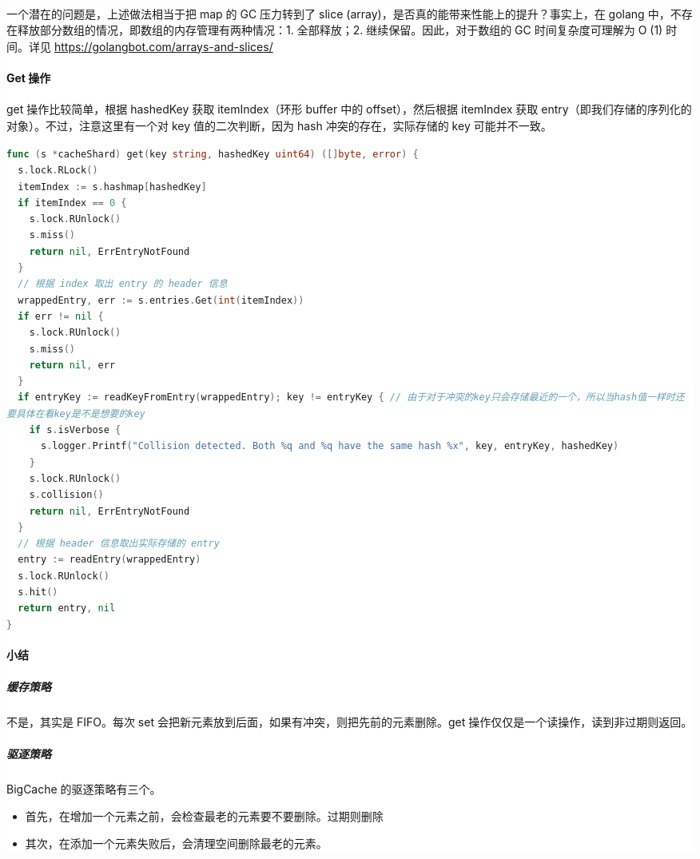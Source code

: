 一个潜在的问题是，上述做法相当于把 map 的 GC 压力转到了 slice (array)，是否真的能带来性能上的提升？事实上，在 golang 中，不存在释放部分数组的情况，即数组的内存管理有两种情况：1. 全部释放；2. 继续保留。因此，对于数组的 GC 时间复杂度可理解为 O (1) 时间。详见 https://golangbot.com/arrays-and-slices/ 

#### Get 操作

get 操作比较简单，根据 hashedKey 获取 itemIndex（环形 buffer 中的 offset），然后根据 itemIndex 获取 entry（即我们存储的序列化的对象）。不过，注意这里有一个对 key 值的二次判断，因为 hash 冲突的存在，实际存储的 key 可能并不一致。

```go
func (s *cacheShard) get(key string, hashedKey uint64) ([]byte, error) {
  s.lock.RLock()
  itemIndex := s.hashmap[hashedKey]
  if itemIndex == 0 {
    s.lock.RUnlock()
    s.miss()
    return nil, ErrEntryNotFound
  }
  // 根据 index 取出 entry 的 header 信息
  wrappedEntry, err := s.entries.Get(int(itemIndex))
  if err != nil {
    s.lock.RUnlock()
    s.miss()
    return nil, err
  }
  if entryKey := readKeyFromEntry(wrappedEntry); key != entryKey { // 由于对于冲突的key只会存储最近的一个，所以当hash值一样时还要具体在看key是不是想要的key
    if s.isVerbose {
      s.logger.Printf("Collision detected. Both %q and %q have the same hash %x", key, entryKey, hashedKey)
    }
    s.lock.RUnlock()
    s.collision()
    return nil, ErrEntryNotFound
  }
  // 根据 header 信息取出实际存储的 entry
  entry := readEntry(wrappedEntry)
  s.lock.RUnlock()
  s.hit()
  return entry, nil
}
```

#### 小结

##### 缓存策略

不是，其实是 FIFO。每次 set 会把新元素放到后面，如果有冲突，则把先前的元素删除。get 操作仅仅是一个读操作，读到非过期则返回。

##### 驱逐策略

BigCache 的驱逐策略有三个。

- 首先，在增加一个元素之前，会检查最老的元素要不要删除。过期则删除

- 其次，在添加一个元素失败后，会清理空间删除最老的元素。
